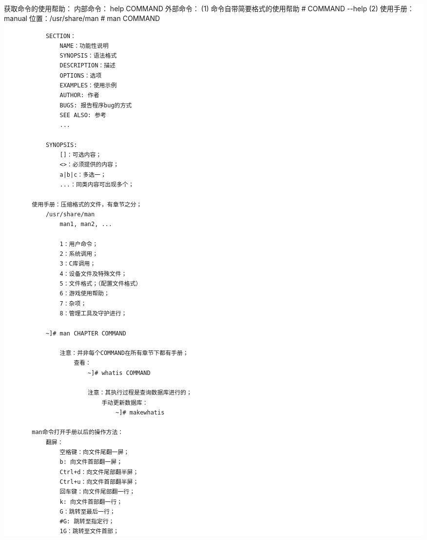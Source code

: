 获取命令的使用帮助：
    内部命令：
        help COMMAND
    外部命令：
        (1) 命令自带简要格式的使用帮助
            # COMMAND --help
        (2) 使用手册：manual
            位置：/usr/share/man
            # man COMMAND

                SECTION：
                    NAME：功能性说明
                    SYNOPSIS：语法格式
                    DESCRIPTION：描述
                    OPTIONS：选项
                    EXAMPLES：使用示例
                    AUTHOR: 作者
                    BUGS: 报告程序bug的方式
                    SEE ALSO: 参考
                    ...

                SYNOPSIS: 
                    []：可选内容；
                    <>：必须提供的内容；
                    a|b|c：多选一；
                    ...：同类内容可出现多个；

            使用手册：压缩格式的文件，有章节之分；
                /usr/share/man
                    man1, man2, ...

                    1：用户命令；
                    2：系统调用；
                    3：C库调用；
                    4：设备文件及特殊文件；
                    5：文件格式；（配置文件格式）
                    6：游戏使用帮助；
                    7：杂项；
                    8：管理工具及守护进行；

                ~]# man CHAPTER COMMAND

                    注意：并非每个COMMAND在所有章节下都有手册；
                        查看：
                            ~]# whatis COMMAND

                            注意：其执行过程是查询数据库进行的；
                                手动更新数据库：
                                    ~]# makewhatis

            man命令打开手册以后的操作方法：
                翻屏：
                    空格键：向文件尾翻一屏；
                    b: 向文件首部翻一屏；
                    Ctrl+d：向文件尾部翻半屏；
                    Ctrl+u：向文件首部翻半屏；
                    回车键：向文件尾部翻一行；
                    k: 向文件首部翻一行；
                    G：跳转至最后一行；
                    #G: 跳转至指定行；
                    1G：跳转至文件首部；
